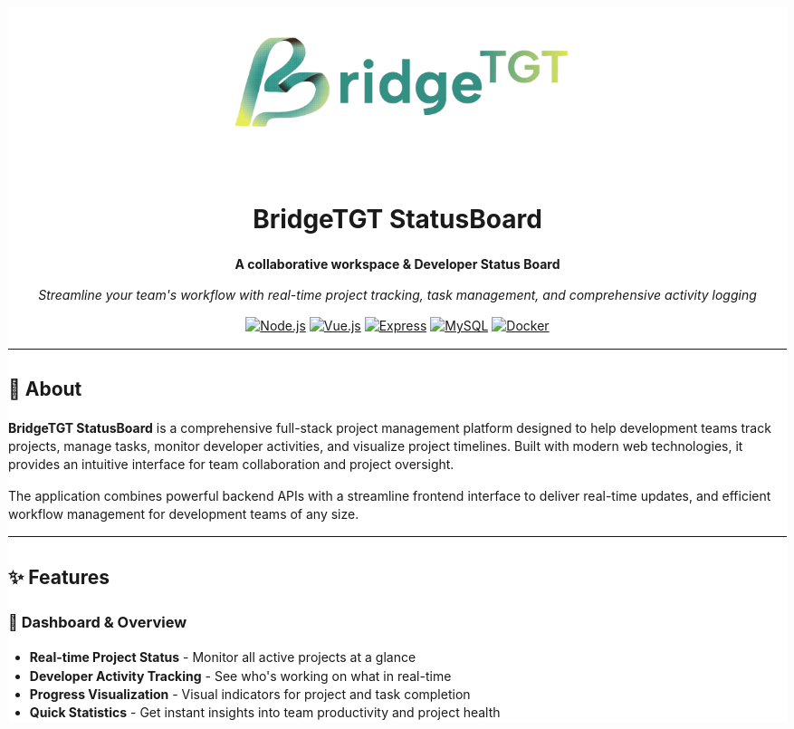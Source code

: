 <div align="center">
  <img src="./images/bridgetgt-login-logo.png" alt="BridgeTGT Logo" width="400"/>
  
  # BridgeTGT StatusBoard
  
  **A collaborative workspace & Developer Status Board**
  
  *Streamline your team's workflow with real-time project tracking, task management, and comprehensive activity logging*

[![Node.js](https://img.shields.io/badge/Node.js-24.x-green.svg)](https://nodejs.org/)
[![Vue.js](https://img.shields.io/badge/Vue.js-3.5-brightgreen.svg)](https://vuejs.org/)
[![Express](https://img.shields.io/badge/Express-5.1-blue.svg)](https://expressjs.com/)
[![MySQL](https://img.shields.io/badge/MySQL-8.x-orange.svg)](https://www.mysql.com/)
[![Docker](https://img.shields.io/badge/Docker-Ready-2496ED.svg)](https://www.docker.com/)

</div>

---


## 🎯 About

**BridgeTGT StatusBoard** is a comprehensive full-stack project management platform designed to help development teams track projects, manage tasks, monitor developer activities, and visualize project timelines. Built with modern web technologies, it provides an intuitive interface for team collaboration and project oversight.

The application combines powerful backend APIs with a streamline frontend interface to deliver real-time updates, and efficient workflow management for development teams of any size.

---

## ✨ Features

### 🎨 **Dashboard & Overview**

- **Real-time Project Status** - Monitor all active projects at a glance
- **Developer Activity Tracking** - See who's working on what in real-time
- **Progress Visualization** - Visual indicators for project and task completion
- **Quick Statistics** - Get instant insights into team productivity and project health
